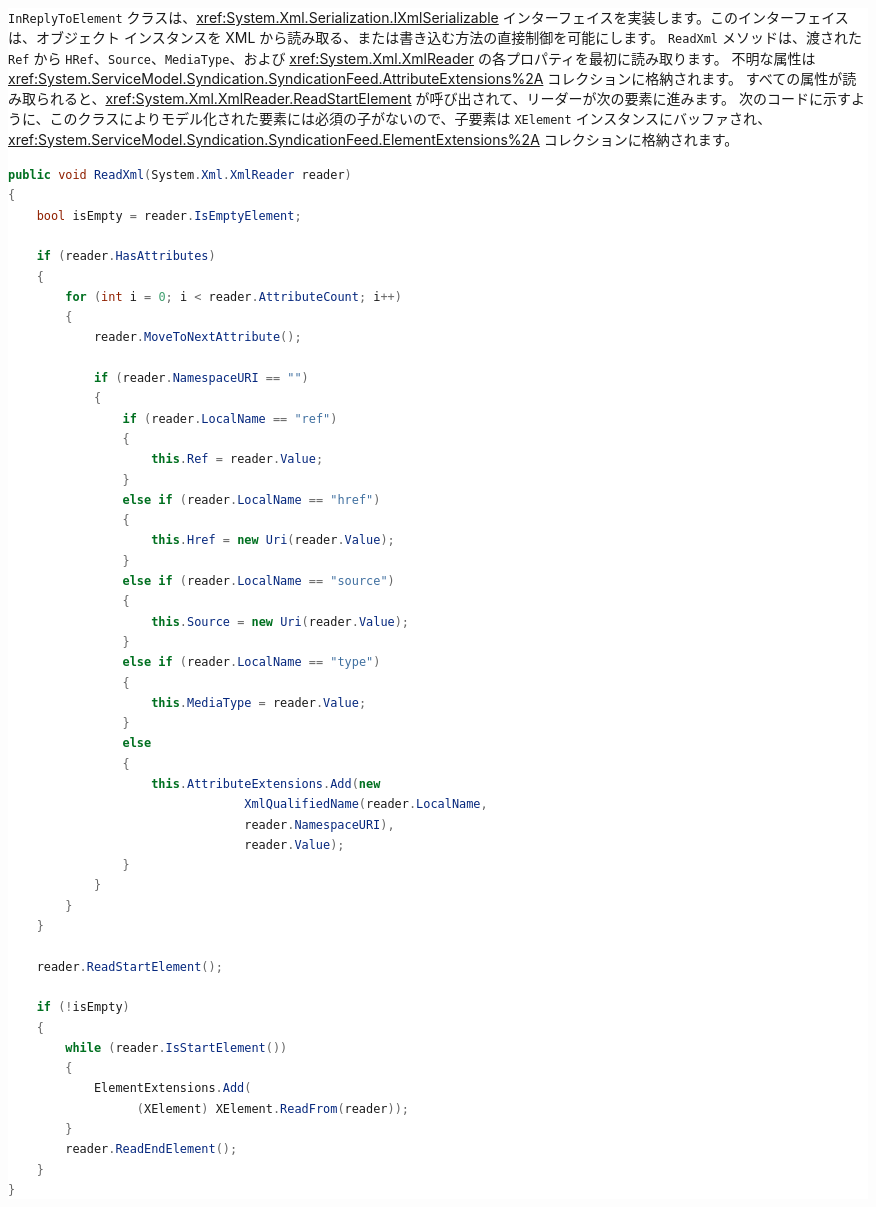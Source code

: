  `InReplyToElement` クラスは、<xref:System.Xml.Serialization.IXmlSerializable> インターフェイスを実装します。このインターフェイスは、オブジェクト インスタンスを XML から読み取る、または書き込む方法の直接制御を可能にします。 `ReadXml` メソッドは、渡された `Ref` から `HRef`、`Source`、`MediaType`、および <xref:System.Xml.XmlReader> の各プロパティを最初に読み取ります。 不明な属性は<xref:System.ServiceModel.Syndication.SyndicationFeed.AttributeExtensions%2A> コレクションに格納されます。 すべての属性が読み取られると、<xref:System.Xml.XmlReader.ReadStartElement> が呼び出されて、リーダーが次の要素に進みます。 次のコードに示すように、このクラスによりモデル化された要素には必須の子がないので、子要素は `XElement` インスタンスにバッファされ、<xref:System.ServiceModel.Syndication.SyndicationFeed.ElementExtensions%2A> コレクションに格納されます。  
  
```csharp
public void ReadXml(System.Xml.XmlReader reader)  
{  
    bool isEmpty = reader.IsEmptyElement;  
  
    if (reader.HasAttributes)  
    {  
        for (int i = 0; i < reader.AttributeCount; i++)  
        {  
            reader.MoveToNextAttribute();  
  
            if (reader.NamespaceURI == "")  
            {  
                if (reader.LocalName == "ref")  
                {  
                    this.Ref = reader.Value;  
                }  
                else if (reader.LocalName == "href")  
                {  
                    this.Href = new Uri(reader.Value);  
                }  
                else if (reader.LocalName == "source")  
                {  
                    this.Source = new Uri(reader.Value);  
                }  
                else if (reader.LocalName == "type")  
                {  
                    this.MediaType = reader.Value;  
                }  
                else  
                {  
                    this.AttributeExtensions.Add(new   
                                 XmlQualifiedName(reader.LocalName,   
                                 reader.NamespaceURI),   
                                 reader.Value);  
                }  
            }  
        }  
    }  
  
    reader.ReadStartElement();  
  
    if (!isEmpty)  
    {  
        while (reader.IsStartElement())  
        {  
            ElementExtensions.Add(  
                  (XElement) XElement.ReadFrom(reader));  
        }  
        reader.ReadEndElement();  
    }  
}  
```  
  